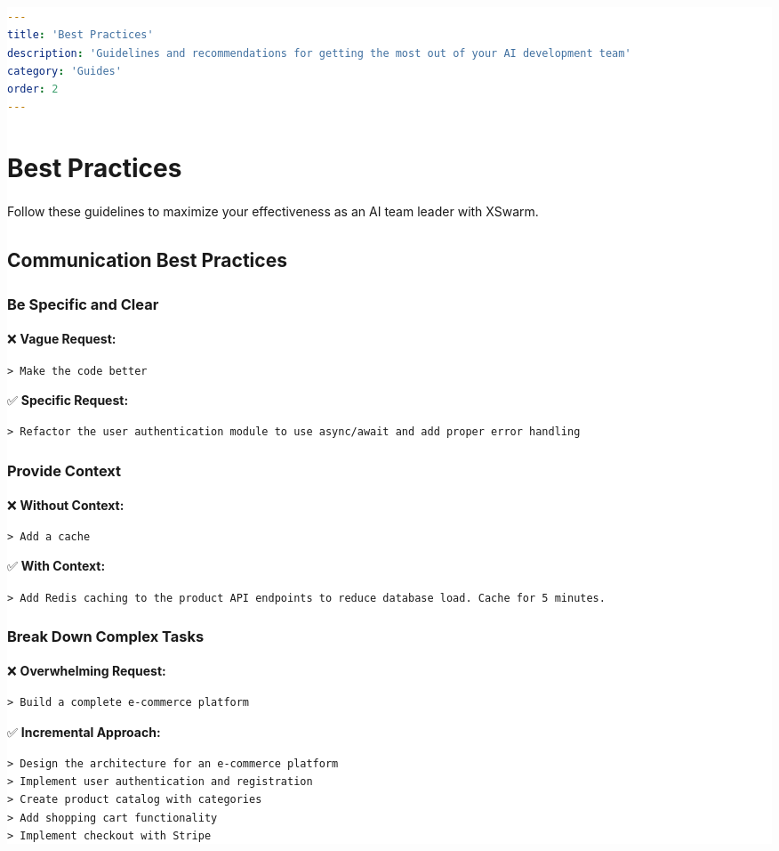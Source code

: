 ```yaml
---
title: 'Best Practices'
description: 'Guidelines and recommendations for getting the most out of your AI development team'
category: 'Guides'
order: 2
---
```


# Best Practices

Follow these guidelines to maximize your effectiveness as an AI team leader with XSwarm.

## Communication Best Practices

### Be Specific and Clear

❌ **Vague Request:**

```
> Make the code better
```

✅ **Specific Request:**

```
> Refactor the user authentication module to use async/await and add proper error handling
```

### Provide Context

❌ **Without Context:**

```
> Add a cache
```

✅ **With Context:**

```
> Add Redis caching to the product API endpoints to reduce database load. Cache for 5 minutes.
```

### Break Down Complex Tasks

❌ **Overwhelming Request:**

```
> Build a complete e-commerce platform
```

✅ **Incremental Approach:**

```
> Design the architecture for an e-commerce platform
> Implement user authentication and registration
> Create product catalog with categories
> Add shopping cart functionality
> Implement checkout with Stripe
```
